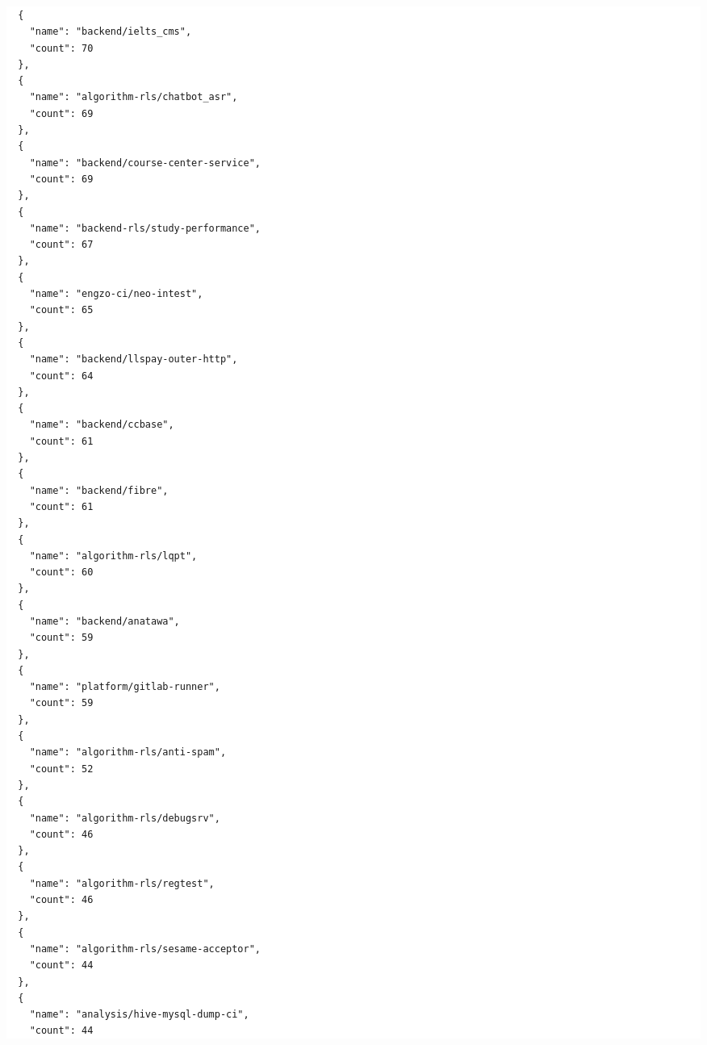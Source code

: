 ```
  {
    "name": "backend/ielts_cms",
    "count": 70
  },
  {
    "name": "algorithm-rls/chatbot_asr",
    "count": 69
  },
  {
    "name": "backend/course-center-service",
    "count": 69
  },
  {
    "name": "backend-rls/study-performance",
    "count": 67
  },
  {
    "name": "engzo-ci/neo-intest",
    "count": 65
  },
  {
    "name": "backend/llspay-outer-http",
    "count": 64
  },
  {
    "name": "backend/ccbase",
    "count": 61
  },
  {
    "name": "backend/fibre",
    "count": 61
  },
  {
    "name": "algorithm-rls/lqpt",
    "count": 60
  },
  {
    "name": "backend/anatawa",
    "count": 59
  },
  {
    "name": "platform/gitlab-runner",
    "count": 59
  },
  {
    "name": "algorithm-rls/anti-spam",
    "count": 52
  },
  {
    "name": "algorithm-rls/debugsrv",
    "count": 46
  },
  {
    "name": "algorithm-rls/regtest",
    "count": 46
  },
  {
    "name": "algorithm-rls/sesame-acceptor",
    "count": 44
  },
  {
    "name": "analysis/hive-mysql-dump-ci",
    "count": 44
```